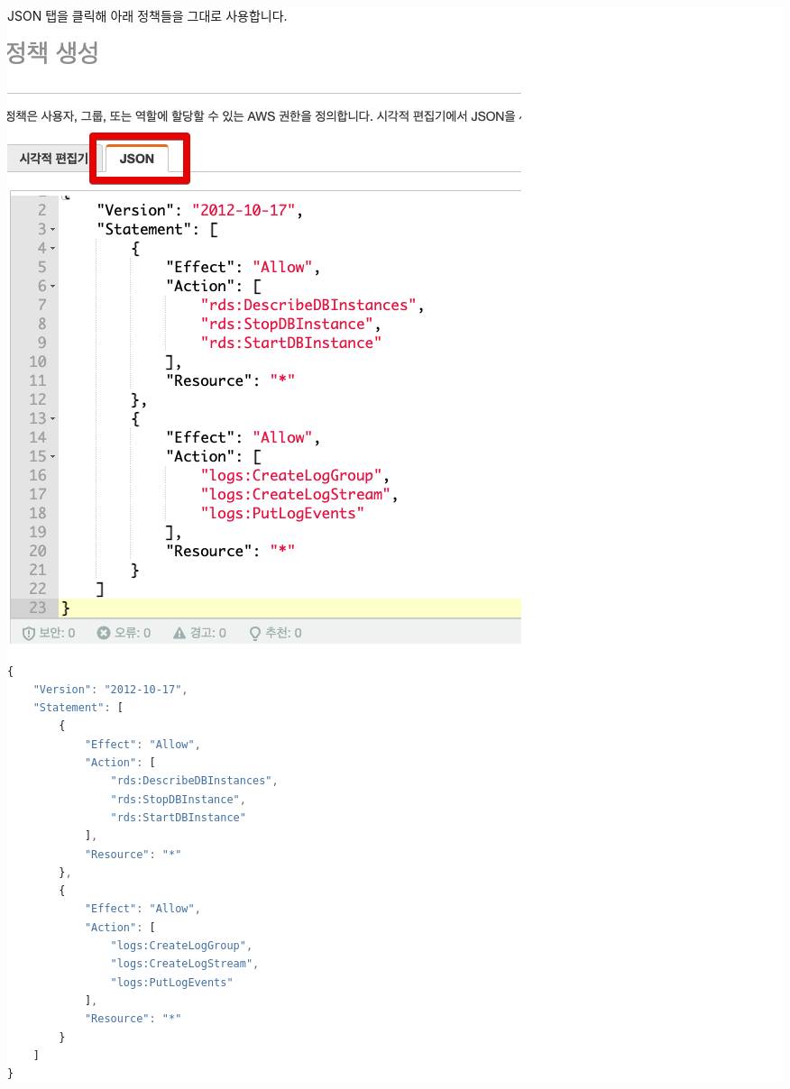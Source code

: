 JSON 탭을 클릭해 아래 정책들을 그대로 사용합니다.

![policy2](./images/policy2.png)

```javascript
{
    "Version": "2012-10-17",
    "Statement": [
        {
            "Effect": "Allow",
            "Action": [
                "rds:DescribeDBInstances",
                "rds:StopDBInstance",
                "rds:StartDBInstance"
            ],
            "Resource": "*"
        },
        {
            "Effect": "Allow",
            "Action": [
                "logs:CreateLogGroup",
                "logs:CreateLogStream",
                "logs:PutLogEvents"
            ],
            "Resource": "*"
        }
    ]
}
```
